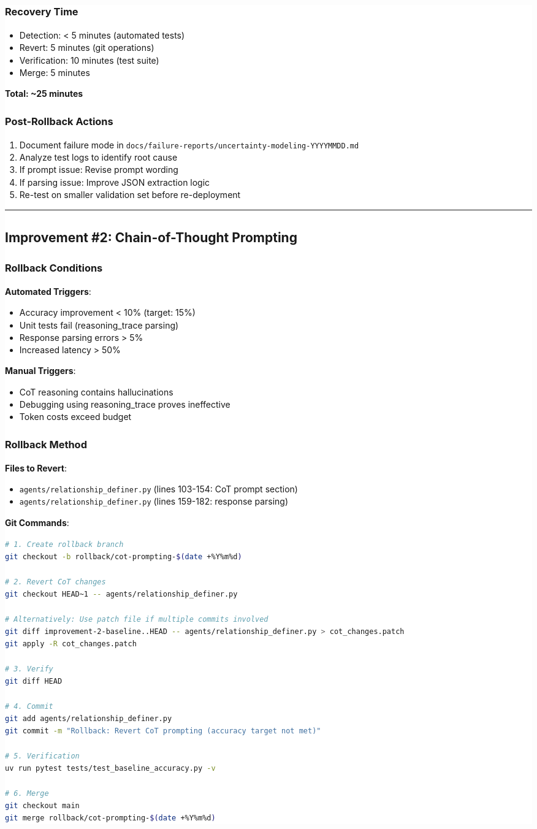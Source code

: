 ### Recovery Time

- Detection: < 5 minutes (automated tests)
- Revert: 5 minutes (git operations)
- Verification: 10 minutes (test suite)
- Merge: 5 minutes

**Total: ~25 minutes**

### Post-Rollback Actions

1. Document failure mode in `docs/failure-reports/uncertainty-modeling-YYYYMMDD.md`
2. Analyze test logs to identify root cause
3. If prompt issue: Revise prompt wording
4. If parsing issue: Improve JSON extraction logic
5. Re-test on smaller validation set before re-deployment

---

## Improvement #2: Chain-of-Thought Prompting

### Rollback Conditions

**Automated Triggers**:
- Accuracy improvement < 10% (target: 15%)
- Unit tests fail (reasoning_trace parsing)
- Response parsing errors > 5%
- Increased latency > 50%

**Manual Triggers**:
- CoT reasoning contains hallucinations
- Debugging using reasoning_trace proves ineffective
- Token costs exceed budget

### Rollback Method

**Files to Revert**:
- `agents/relationship_definer.py` (lines 103-154: CoT prompt section)
- `agents/relationship_definer.py` (lines 159-182: response parsing)

**Git Commands**:
```bash
# 1. Create rollback branch
git checkout -b rollback/cot-prompting-$(date +%Y%m%d)

# 2. Revert CoT changes
git checkout HEAD~1 -- agents/relationship_definer.py

# Alternatively: Use patch file if multiple commits involved
git diff improvement-2-baseline..HEAD -- agents/relationship_definer.py > cot_changes.patch
git apply -R cot_changes.patch

# 3. Verify
git diff HEAD

# 4. Commit
git add agents/relationship_definer.py
git commit -m "Rollback: Revert CoT prompting (accuracy target not met)"

# 5. Verification
uv run pytest tests/test_baseline_accuracy.py -v

# 6. Merge
git checkout main
git merge rollback/cot-prompting-$(date +%Y%m%d)
```